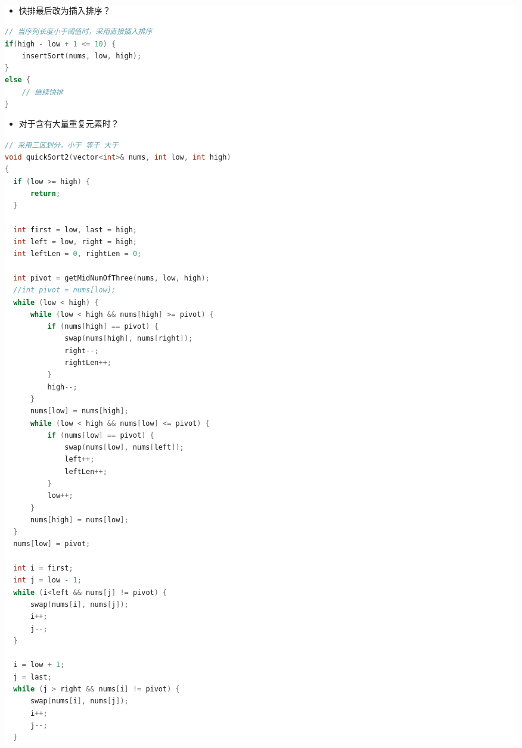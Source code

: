   - 快排最后改为插入排序？
  
  ```c++
  // 当序列长度小于阈值时，采用直接插入排序
  if(high - low + 1 <= 10) {
      insertSort(nums, low, high);
  }
  else {
      // 继续快排
  }
  ```
  
  - 对于含有大量重复元素时？
  
  ```c++
  // 采用三区划分，小于 等于 大于
  void quickSort2(vector<int>& nums, int low, int high)
  {
  	if (low >= high) {
  		return;
  	}
  
  	int first = low, last = high;
  	int left = low, right = high;
  	int leftLen = 0, rightLen = 0;
  
  	int pivot = getMidNumOfThree(nums, low, high);
  	//int pivot = nums[low];
  	while (low < high) {
  		while (low < high && nums[high] >= pivot) {
  			if (nums[high] == pivot) {		
  				swap(nums[high], nums[right]);
  				right--;
  				rightLen++;
  			}
  			high--;
  		}
  		nums[low] = nums[high];
  		while (low < high && nums[low] <= pivot) {
  			if (nums[low] == pivot) {
  				swap(nums[low], nums[left]);
  				left++;
  				leftLen++;
  			}
  			low++;
  		}
  		nums[high] = nums[low];
  	}
  	nums[low] = pivot;
  
  	int i = first;
  	int j = low - 1;
  	while (i<left && nums[j] != pivot) {
  		swap(nums[i], nums[j]);
  		i++;
  		j--;
  	}
  
  	i = low + 1;
  	j = last;
  	while (j > right && nums[i] != pivot) {
  		swap(nums[i], nums[j]);
  		i++;
  		j--;
  	}
  ```